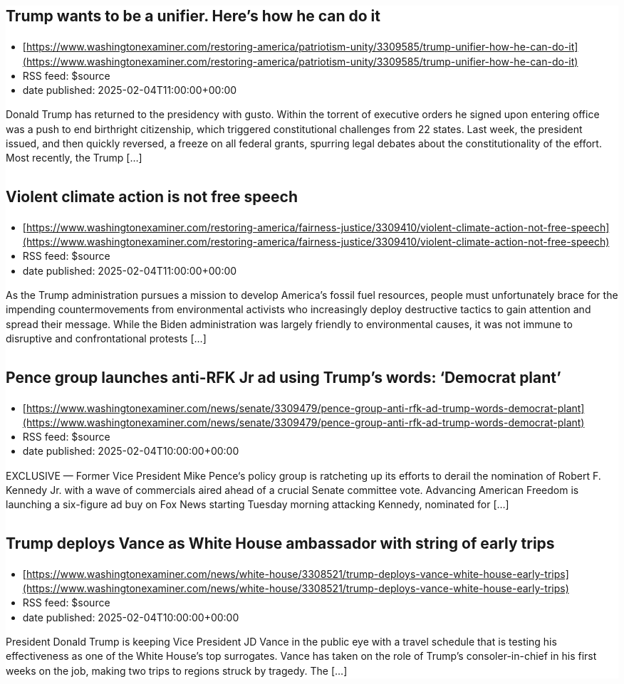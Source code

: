 ## Trump wants to be a unifier. Here’s how he can do it
 - [https://www.washingtonexaminer.com/restoring-america/patriotism-unity/3309585/trump-unifier-how-he-can-do-it](https://www.washingtonexaminer.com/restoring-america/patriotism-unity/3309585/trump-unifier-how-he-can-do-it)
 - RSS feed: $source
 - date published: 2025-02-04T11:00:00+00:00

Donald Trump has returned to the presidency with gusto. Within the torrent of&#160;executive orders&#160;he signed upon entering office was a push to end birthright citizenship, which triggered constitutional challenges&#160;from 22 states. Last week, the president issued, and then quickly&#160;reversed,&#160;a freeze on all federal grants, spurring legal&#160;debates&#160;about the constitutionality of the effort. Most recently, the Trump [&#8230;]

## Violent climate action is not free speech
 - [https://www.washingtonexaminer.com/restoring-america/fairness-justice/3309410/violent-climate-action-not-free-speech](https://www.washingtonexaminer.com/restoring-america/fairness-justice/3309410/violent-climate-action-not-free-speech)
 - RSS feed: $source
 - date published: 2025-02-04T11:00:00+00:00

As the Trump administration pursues a mission to develop America’s fossil fuel resources, people must unfortunately brace for the impending countermovements from environmental activists who increasingly deploy destructive tactics to gain attention and spread their message. While the Biden administration was largely friendly to environmental causes, it was not immune to disruptive and confrontational protests [&#8230;]

## Pence group launches anti-RFK Jr ad using Trump’s words: ‘Democrat plant’
 - [https://www.washingtonexaminer.com/news/senate/3309479/pence-group-anti-rfk-ad-trump-words-democrat-plant](https://www.washingtonexaminer.com/news/senate/3309479/pence-group-anti-rfk-ad-trump-words-democrat-plant)
 - RSS feed: $source
 - date published: 2025-02-04T10:00:00+00:00

EXCLUSIVE — Former Vice President Mike Pence&#8216;s policy group is ratcheting up its efforts to derail the nomination of Robert F. Kennedy Jr. with a wave of commercials aired ahead of a crucial Senate committee vote. Advancing American Freedom is launching a six-figure ad buy on Fox News starting Tuesday morning attacking Kennedy, nominated for [&#8230;]

## Trump deploys Vance as White House ambassador with string of early trips
 - [https://www.washingtonexaminer.com/news/white-house/3308521/trump-deploys-vance-white-house-early-trips](https://www.washingtonexaminer.com/news/white-house/3308521/trump-deploys-vance-white-house-early-trips)
 - RSS feed: $source
 - date published: 2025-02-04T10:00:00+00:00

President Donald Trump is keeping Vice President JD Vance in the public eye with a travel schedule that is testing his effectiveness as one of the White House&#8217;s top surrogates. Vance has taken on the role of Trump&#8217;s consoler-in-chief in his first weeks on the job, making two trips to regions struck by tragedy. The [&#8230;]

